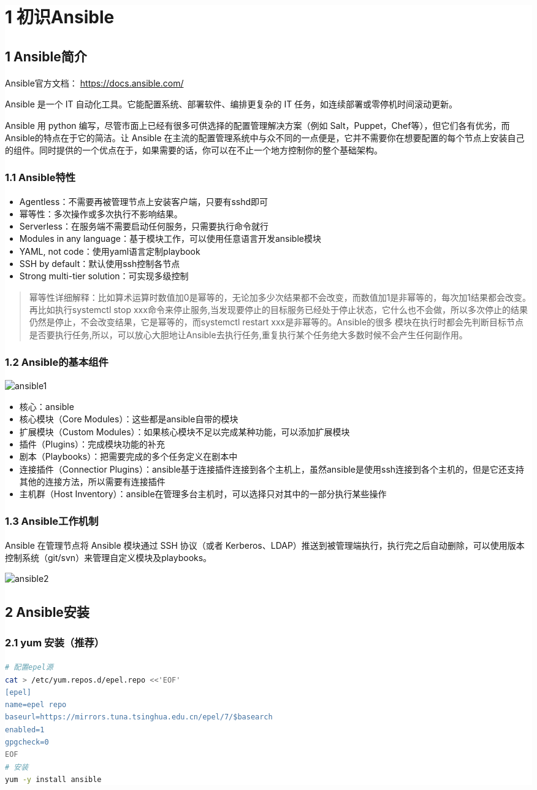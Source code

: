 # 1 初识Ansible
## 1 Ansible简介

Ansible官方文档： https://docs.ansible.com/

Ansible 是一个 IT 自动化工具。它能配置系统、部署软件、编排更复杂的 IT 任务，如连续部署或零停机时间滚动更新。

Ansible 用 python 编写，尽管市面上已经有很多可供选择的配置管理解决方案（例如 Salt，Puppet，Chef等），但它们各有优劣，而Ansible的特点在于它的简洁。让 Ansible 在主流的配置管理系统中与众不同的一点便是，它并不需要你在想要配置的每个节点上安装自己的组件。同时提供的一个优点在于，如果需要的话，你可以在不止一个地方控制你的整个基础架构。

### 1.1 Ansible特性

- Agentless：不需要再被管理节点上安装客户端，只要有sshd即可
- 幂等性：多次操作或多次执行不影响结果。
- Serverless：在服务端不需要启动任何服务，只需要执行命令就行
- Modules in any language：基于模块工作，可以使用任意语言开发ansible模块
- YAML, not code：使用yaml语言定制playbook
- SSH by default：默认使用ssh控制各节点
- Strong multi-tier solution：可实现多级控制

> 幂等性详细解释：比如算术运算时数值加0是幂等的，无论加多少次结果都不会改变，而数值加1是非幂等的，每次加1结果都会改变。再比如执行systemctl stop xxx命令来停止服务,当发现要停止的目标服务已经处于停止状态，它什么也不会做，所以多次停止的结果仍然是停止，不会改变结果，它是幂等的，而systemctl restart xxx是非幂等的。Ansible的很多 模块在执行时都会先判断目标节点是否要执行任务,所以，可以放心大胆地让Ansible去执行任务,重复执行某个任务绝大多数时候不会产生任何副作用。

### 1.2 Ansible的基本组件

![ansible1](https://gitee.com/clay-wangzhi/blogImg/raw/master/blogImg/ansible1-1585014469983.png)

- 核心：ansible
- 核心模块（Core Modules）：这些都是ansible自带的模块
- 扩展模块（Custom Modules）：如果核心模块不足以完成某种功能，可以添加扩展模块
- 插件（Plugins）：完成模块功能的补充
- 剧本（Playbooks）：把需要完成的多个任务定义在剧本中
- 连接插件（Connectior Plugins）：ansible基于连接插件连接到各个主机上，虽然ansible是使用ssh连接到各个主机的，但是它还支持其他的连接方法，所以需要有连接插件
- 主机群（Host Inventory）：ansible在管理多台主机时，可以选择只对其中的一部分执行某些操作

### 1.3 Ansible工作机制

Ansible 在管理节点将 Ansible 模块通过 SSH 协议（或者 Kerberos、LDAP）推送到被管理端执行，执行完之后自动删除，可以使用版本控制系统（git/svn）来管理自定义模块及playbooks。

![ansible2](https://gitee.com/clay-wangzhi/blogImg/raw/master/blogImg/ansible2-1585014469997.png)

## 2 Ansible安装

### 2.1 yum 安装（推荐）

```bash
# 配置epel源
cat > /etc/yum.repos.d/epel.repo <<'EOF'
[epel]
name=epel repo
baseurl=https://mirrors.tuna.tsinghua.edu.cn/epel/7/$basearch
enabled=1
gpgcheck=0
EOF
# 安装
yum -y install ansible
```
